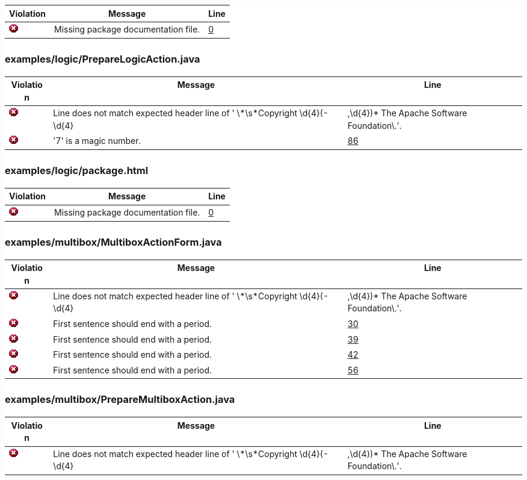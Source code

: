 | Violation                            | Message                             | Line                                             |
|--------------------------------------|-------------------------------------|--------------------------------------------------|
| ![Errors](images/icon_error_sml.gif) | Missing package documentation file. | [0](./xref/examples/localization/package.html.md#0) |

### <span id="examples.logic.PrepareLogicAction.java"></span>examples/logic/PrepareLogicAction.java

| Violation                            | Message                                                                                                                        | Line                                                   |
|--------------------------------------|--------------------------------------------------------------------------------------------------------------------------------|--------------------------------------------------------|
| ![Errors](images/icon_error_sml.gif) | Line does not match expected header line of ' \\\*\\s\*Copyright \\d{4}(-\\d{4}|,\\d{4})\* The Apache Software Foundation\\.'. | [4](./xref/examples/logic/PrepareLogicAction.html.md#4)   |
| ![Errors](images/icon_error_sml.gif) | '7' is a magic number.                                                                                                         | [86](./xref/examples/logic/PrepareLogicAction.html.md#86) |

### <span id="examples.logic.package.html.md"></span>examples/logic/package.html

| Violation                            | Message                             | Line                                      |
|--------------------------------------|-------------------------------------|-------------------------------------------|
| ![Errors](images/icon_error_sml.gif) | Missing package documentation file. | [0](./xref/examples/logic/package.html.md#0) |

### <span id="examples.multibox.MultiboxActionForm.java"></span>examples/multibox/MultiboxActionForm.java

| Violation                            | Message                                                                                                                        | Line                                                      |
|--------------------------------------|--------------------------------------------------------------------------------------------------------------------------------|-----------------------------------------------------------|
| ![Errors](images/icon_error_sml.gif) | Line does not match expected header line of ' \\\*\\s\*Copyright \\d{4}(-\\d{4}|,\\d{4})\* The Apache Software Foundation\\.'. | [4](./xref/examples/multibox/MultiboxActionForm.html.md#4)   |
| ![Errors](images/icon_error_sml.gif) | First sentence should end with a period.                                                                                       | [30](./xref/examples/multibox/MultiboxActionForm.html.md#30) |
| ![Errors](images/icon_error_sml.gif) | First sentence should end with a period.                                                                                       | [39](./xref/examples/multibox/MultiboxActionForm.html.md#39) |
| ![Errors](images/icon_error_sml.gif) | First sentence should end with a period.                                                                                       | [42](./xref/examples/multibox/MultiboxActionForm.html.md#42) |
| ![Errors](images/icon_error_sml.gif) | First sentence should end with a period.                                                                                       | [56](./xref/examples/multibox/MultiboxActionForm.html.md#56) |

### <span id="examples.multibox.PrepareMultiboxAction.java"></span>examples/multibox/PrepareMultiboxAction.java

| Violation                            | Message                                                                                                                        | Line                                                       |
|--------------------------------------|--------------------------------------------------------------------------------------------------------------------------------|------------------------------------------------------------|
| ![Errors](images/icon_error_sml.gif) | Line does not match expected header line of ' \\\*\\s\*Copyright \\d{4}(-\\d{4}|,\\d{4})\* The Apache Software Foundation\\.'. | [4](./xref/examples/multibox/PrepareMultiboxAction.html.md#4) |
